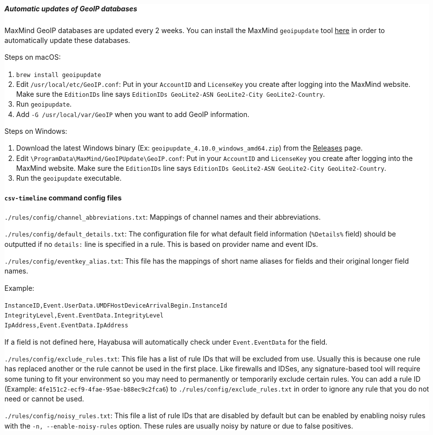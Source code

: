 ##### Automatic updates of GeoIP databases

MaxMind GeoIP databases are updated every 2 weeks.
You can install the MaxMind `geoipupdate` tool [here](https://github.com/maxmind/geoipupdate) in order to automatically update these databases.

Steps on macOS:
1. `brew install geoipupdate`
2. Edit `/usr/local/etc/GeoIP.conf`: Put in your `AccountID` and `LicenseKey` you create after logging into the MaxMind website. Make sure the `EditionIDs` line says `EditionIDs GeoLite2-ASN GeoLite2-City GeoLite2-Country`.
3. Run `geoipupdate`.
4. Add `-G /usr/local/var/GeoIP` when you want to add GeoIP information.

Steps on Windows:
1. Download the latest Windows binary (Ex: `geoipupdate_4.10.0_windows_amd64.zip`) from the [Releases](https://github.com/maxmind/geoipupdate/releases) page.
2. Edit `\ProgramData\MaxMind/GeoIPUpdate\GeoIP.conf`: Put in your `AccountID` and `LicenseKey` you create after logging into the MaxMind website. Make sure the `EditionIDs` line says `EditionIDs GeoLite2-ASN GeoLite2-City GeoLite2-Country`.
3. Run the `geoipupdate` executable.

#### `csv-timeline` command config files

`./rules/config/channel_abbreviations.txt`: Mappings of channel names and their abbreviations.

`./rules/config/default_details.txt`: The configuration file for what default field information (`%Details%` field) should be outputted if no `details:` line is specified in a rule.
This is based on provider name and event IDs.

`./rules/config/eventkey_alias.txt`: This file has the mappings of short name aliases for fields and their original longer field names.

Example:
```
InstanceID,Event.UserData.UMDFHostDeviceArrivalBegin.InstanceId
IntegrityLevel,Event.EventData.IntegrityLevel
IpAddress,Event.EventData.IpAddress
```

If a field is not defined here, Hayabusa will automatically check under `Event.EventData` for the field.

`./rules/config/exclude_rules.txt`: This file has a list of rule IDs that will be excluded from use.
Usually this is because one rule has replaced another or the rule cannot be used in the first place.
Like firewalls and IDSes, any signature-based tool will require some tuning to fit your environment so you may need to permanently or temporarily exclude certain rules.
You can add a rule ID (Example: `4fe151c2-ecf9-4fae-95ae-b88ec9c2fca6`) to `./rules/config/exclude_rules.txt` in order to ignore any rule that you do not need or cannot be used.

`./rules/config/noisy_rules.txt`: This file a list of rule IDs that are disabled by default but can be enabled by enabling noisy rules with the `-n, --enable-noisy-rules` option.
These rules are usually noisy by nature or due to false positives.
